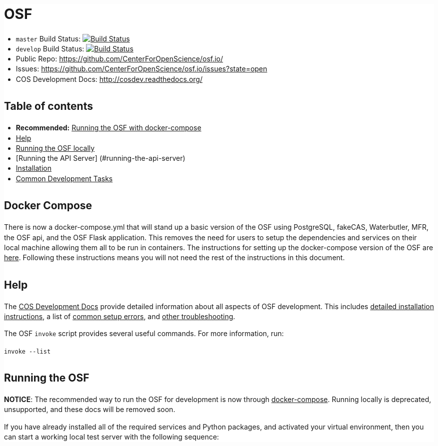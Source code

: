# OSF

- `master` Build Status: [![Build Status](https://travis-ci.org/CenterForOpenScience/osf.io.svg?branch=master)](https://travis-ci.org/CenterForOpenScience/osf.io)
- `develop` Build Status: [![Build Status](https://travis-ci.org/CenterForOpenScience/osf.io.svg?branch=develop)](https://travis-ci.org/CenterForOpenScience/osf.io)
- Public Repo: https://github.com/CenterForOpenScience/osf.io/
- Issues: https://github.com/CenterForOpenScience/osf.io/issues?state=open
- COS Development Docs: http://cosdev.readthedocs.org/

## Table of contents
- **Recommended:** [Running the OSF with docker-compose](#docker-compose)
- [Help](#help)
- [Running the OSF locally](#running-the-osf)
- [Running the API Server] (#running-the-api-server)
- [Installation](#installation)
- [Common Development Tasks](#common-development-tasks)


## Docker Compose
There is now a docker-compose.yml that will stand up a basic version of the OSF using PostgreSQL, fakeCAS, Waterbutler, MFR, the OSF api, and the OSF Flask application. This removes the need for users to setup the dependencies and services on their local machine allowing them all to be run in containers. The instructions for setting up the docker-compose version of the OSF are [here](README-docker-compose.md). Following these instructions means you will not need the rest of the instructions in this document.


## Help
The [COS Development Docs](http://cosdev.readthedocs.org/) provide detailed information about all aspects of OSF development.
This includes [detailed installation instructions](http://cosdev.readthedocs.org/en/latest/osf/setup.html),
a list of [common setup errors](http://cosdev.readthedocs.org/en/latest/osf/setup.html#common-error-messages), and
[other troubleshooting](http://cosdev.readthedocs.org/en/latest/osf/common_problems.html).

The OSF `invoke` script provides several useful commands. For more information, run:

`invoke --list`

## Running the OSF

**NOTICE**: The recommended way to run the OSF for development is now through [docker-compose](#docker-compose). Running locally is deprecated, unsupported, and these docs will be removed soon.

If you have already installed all of the required services and Python packages, and activated your virtual environment,
then you can start a working local test server with the following sequence:
